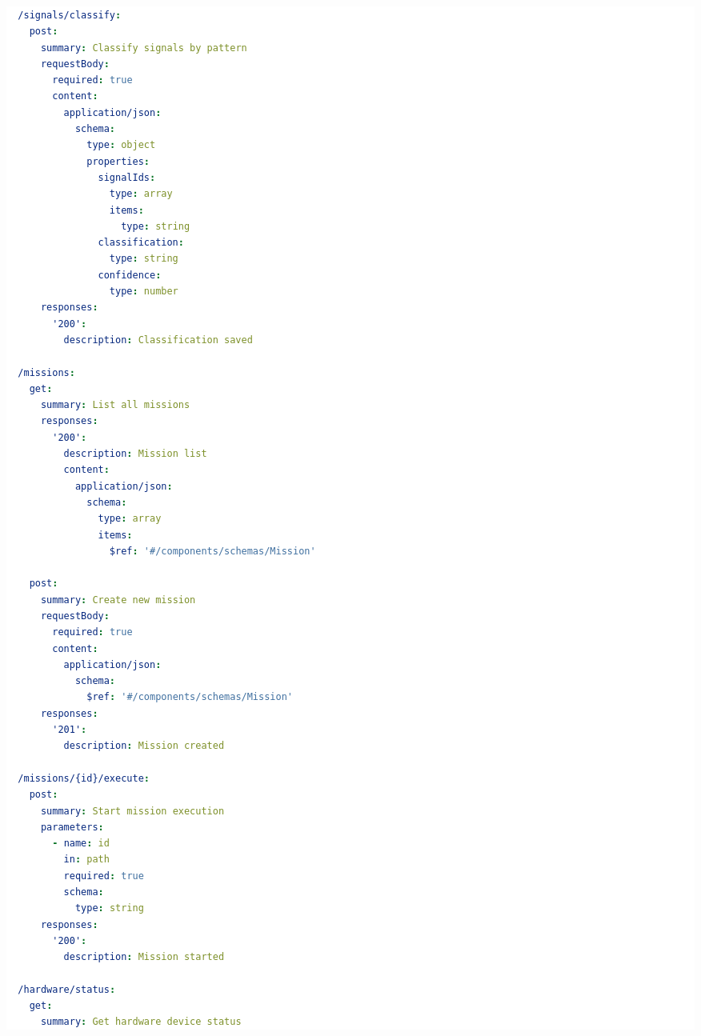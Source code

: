 ```yaml
  /signals/classify:
    post:
      summary: Classify signals by pattern
      requestBody:
        required: true
        content:
          application/json:
            schema:
              type: object
              properties:
                signalIds:
                  type: array
                  items:
                    type: string
                classification:
                  type: string
                confidence:
                  type: number
      responses:
        '200':
          description: Classification saved

  /missions:
    get:
      summary: List all missions
      responses:
        '200':
          description: Mission list
          content:
            application/json:
              schema:
                type: array
                items:
                  $ref: '#/components/schemas/Mission'
    
    post:
      summary: Create new mission
      requestBody:
        required: true
        content:
          application/json:
            schema:
              $ref: '#/components/schemas/Mission'
      responses:
        '201':
          description: Mission created

  /missions/{id}/execute:
    post:
      summary: Start mission execution
      parameters:
        - name: id
          in: path
          required: true
          schema:
            type: string
      responses:
        '200':
          description: Mission started

  /hardware/status:
    get:
      summary: Get hardware device status
```